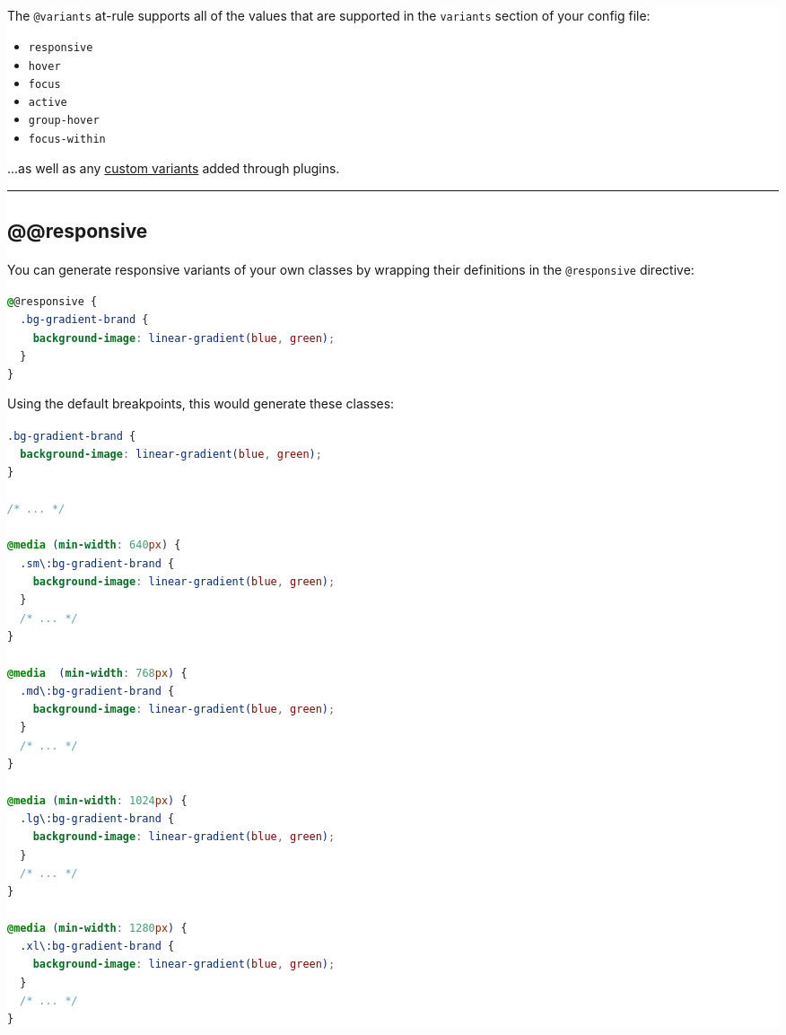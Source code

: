 The `@variants` at-rule supports all of the values that are supported in the `variants` section of your config file:

- `responsive`
- `hover`
- `focus`
- `active`
- `group-hover`
- `focus-within`

...as well as any [custom variants](/docs/plugins#adding-variants) added through plugins.

---

## @@responsive

You can generate responsive variants of your own classes by wrapping their definitions in the `@responsive` directive:

```css
@@responsive {
  .bg-gradient-brand {
    background-image: linear-gradient(blue, green);
  }
}
```

Using the default breakpoints, this would generate these classes:

```css
.bg-gradient-brand {
  background-image: linear-gradient(blue, green);
}

/* ... */

@media (min-width: 640px) {
  .sm\:bg-gradient-brand {
    background-image: linear-gradient(blue, green);
  }
  /* ... */
}

@media  (min-width: 768px) {
  .md\:bg-gradient-brand {
    background-image: linear-gradient(blue, green);
  }
  /* ... */
}

@media (min-width: 1024px) {
  .lg\:bg-gradient-brand {
    background-image: linear-gradient(blue, green);
  }
  /* ... */
}

@media (min-width: 1280px) {
  .xl\:bg-gradient-brand {
    background-image: linear-gradient(blue, green);
  }
  /* ... */
}
```
